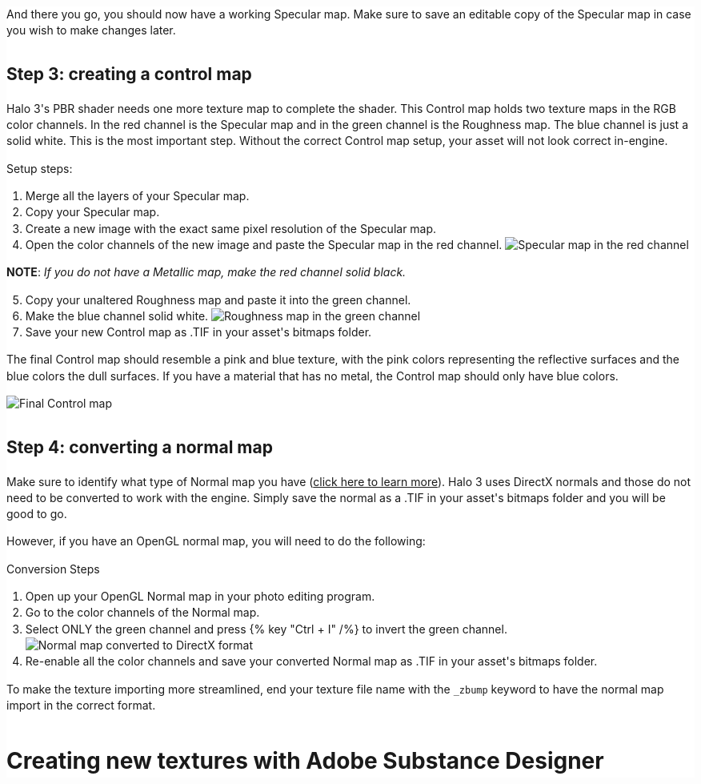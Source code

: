 And there you go, you should now have a working Specular map. Make sure to save an editable copy of the Specular map in case you wish to make changes later.

## Step 3: creating a control map

Halo 3's PBR shader needs one more texture map to complete the shader. This Control map holds two texture maps in the RGB color channels. In the red channel is the Specular map and in the green channel is the Roughness map. The blue channel is just a solid white. This is the most important step. Without the correct Control map setup, your asset will not look correct in-engine.

Setup steps:

1. Merge all the layers of your Specular map.
2. Copy your Specular map.
3. Create a new image with the exact same pixel resolution of the Specular map.
4. Open the color channels of the new image and paste the Specular map in the red channel.
  ![](I.png "Specular map in the red channel")

  **NOTE**: *If you do not have a Metallic map, make the red channel solid black.*

5. Copy your unaltered Roughness map and paste it into the green channel.
6. Make the blue channel solid white.
  ![](J.png "Roughness map in the green channel")
7. Save your new Control map as .TIF in your asset's bitmaps folder.    

The final Control map should resemble a pink and blue texture, with the pink colors representing the reflective surfaces and the blue colors the dull surfaces. If you have a material that has no metal, the Control map should only have blue colors. 

![](K.png "Final Control map")

## Step 4: converting a normal map

Make sure to identify what type of Normal map you have ([click here to learn more](https://www.texturecan.com/post/3/DirectX-vs-OpenGL-Normal-Map/)). Halo 3 uses DirectX normals and those do not need to be converted to work with the engine. Simply save the normal as a .TIF in your asset's bitmaps folder and you will be good to go.

However, if you have an OpenGL normal map, you will need to do the following:

Conversion Steps
1. Open up your OpenGL Normal map in your photo editing program.
2. Go to the color channels of the Normal map.
3. Select ONLY the green channel and press {% key "Ctrl + I" /%} to invert the green channel.
  ![](L.png "Normal map converted to DirectX format")
4. Re-enable all the color channels and save your converted Normal map as .TIF in your asset's bitmaps folder.

To make the texture importing more streamlined, end your texture file name with the `_zbump` keyword to have the normal map import in the correct format.

# Creating new textures with Adobe Substance Designer
